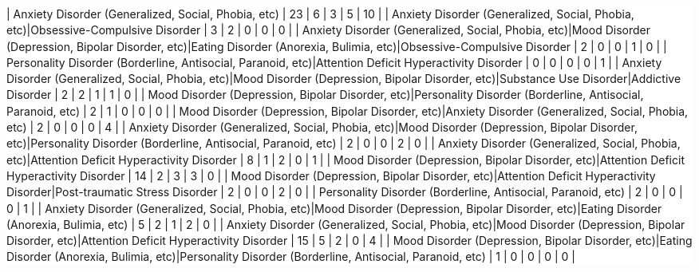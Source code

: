 | Anxiety Disorder (Generalized, Social, Phobia, etc)                                                                                                                                                                                                                                                                                         |             23 |             6 |           3 |    5 |    10 |
| Anxiety Disorder (Generalized, Social, Phobia, etc)|Obsessive-Compulsive Disorder                                                                                                                                                                                                                                                           |              3 |             2 |           0 |    0 |     0 |
| Anxiety Disorder (Generalized, Social, Phobia, etc)|Mood Disorder (Depression, Bipolar Disorder, etc)|Eating Disorder (Anorexia, Bulimia, etc)|Obsessive-Compulsive Disorder                                                                                                                                                                |              2 |             0 |           0 |    1 |     0 |
| Personality Disorder (Borderline, Antisocial, Paranoid, etc)|Attention Deficit Hyperactivity Disorder                                                                                                                                                                                                                                       |              0 |             0 |           0 |    0 |     1 |
| Anxiety Disorder (Generalized, Social, Phobia, etc)|Mood Disorder (Depression, Bipolar Disorder, etc)|Substance Use Disorder|Addictive Disorder                                                                                                                                                                                             |              2 |             2 |           1 |    1 |     0 |
| Mood Disorder (Depression, Bipolar Disorder, etc)|Personality Disorder (Borderline, Antisocial, Paranoid, etc)                                                                                                                                                                                                                              |              2 |             1 |           0 |    0 |     0 |
| Mood Disorder (Depression, Bipolar Disorder, etc)|Anxiety Disorder (Generalized, Social, Phobia, etc)                                                                                                                                                                                                                                       |              2 |             0 |           0 |    0 |     4 |
| Anxiety Disorder (Generalized, Social, Phobia, etc)|Mood Disorder (Depression, Bipolar Disorder, etc)|Personality Disorder (Borderline, Antisocial, Paranoid, etc)                                                                                                                                                                          |              2 |             0 |           0 |    2 |     0 |
| Anxiety Disorder (Generalized, Social, Phobia, etc)|Attention Deficit Hyperactivity Disorder                                                                                                                                                                                                                                                |              8 |             1 |           2 |    0 |     1 |
| Mood Disorder (Depression, Bipolar Disorder, etc)|Attention Deficit Hyperactivity Disorder                                                                                                                                                                                                                                                  |             14 |             2 |           3 |    3 |     0 |
| Mood Disorder (Depression, Bipolar Disorder, etc)|Attention Deficit Hyperactivity Disorder|Post-traumatic Stress Disorder                                                                                                                                                                                                                   |              2 |             0 |           0 |    2 |     0 |
| Personality Disorder (Borderline, Antisocial, Paranoid, etc)                                                                                                                                                                                                                                                                                |              2 |             0 |           0 |    0 |     1 |
| Anxiety Disorder (Generalized, Social, Phobia, etc)|Mood Disorder (Depression, Bipolar Disorder, etc)|Eating Disorder (Anorexia, Bulimia, etc)                                                                                                                                                                                              |              5 |             2 |           1 |    2 |     0 |
| Anxiety Disorder (Generalized, Social, Phobia, etc)|Mood Disorder (Depression, Bipolar Disorder, etc)|Attention Deficit Hyperactivity Disorder                                                                                                                                                                                              |             15 |             5 |           2 |    0 |     4 |
| Mood Disorder (Depression, Bipolar Disorder, etc)|Eating Disorder (Anorexia, Bulimia, etc)|Personality Disorder (Borderline, Antisocial, Paranoid, etc)                                                                                                                                                                                     |              1 |             0 |           0 |    0 |     0 |